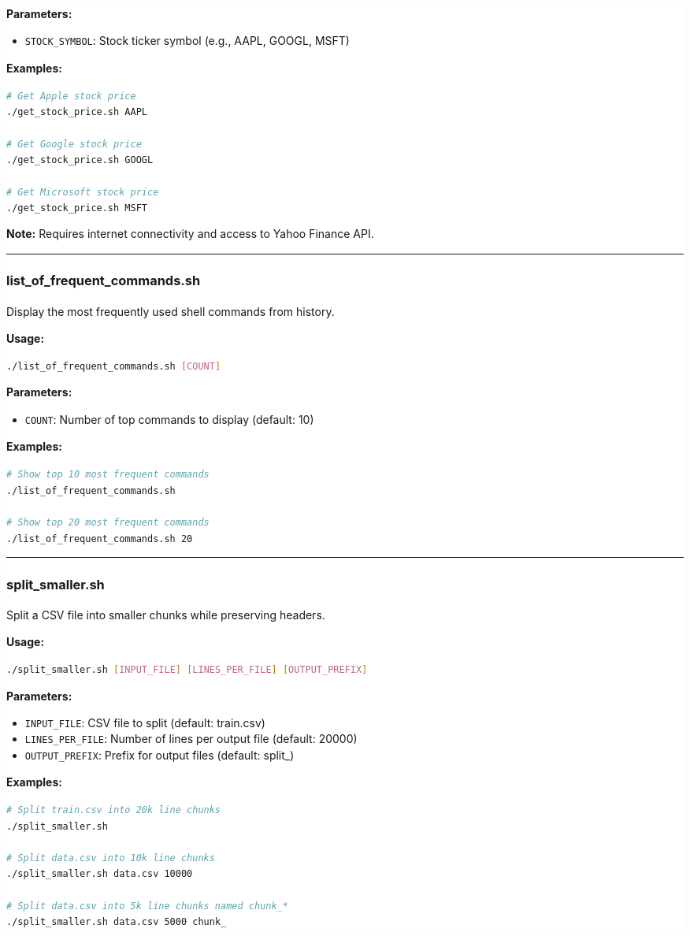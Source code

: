 **Parameters:**
- `STOCK_SYMBOL`: Stock ticker symbol (e.g., AAPL, GOOGL, MSFT)

**Examples:**
```bash
# Get Apple stock price
./get_stock_price.sh AAPL

# Get Google stock price
./get_stock_price.sh GOOGL

# Get Microsoft stock price
./get_stock_price.sh MSFT
```

**Note:** Requires internet connectivity and access to Yahoo Finance API.

---

### list_of_frequent_commands.sh

Display the most frequently used shell commands from history.

**Usage:**
```bash
./list_of_frequent_commands.sh [COUNT]
```

**Parameters:**
- `COUNT`: Number of top commands to display (default: 10)

**Examples:**
```bash
# Show top 10 most frequent commands
./list_of_frequent_commands.sh

# Show top 20 most frequent commands
./list_of_frequent_commands.sh 20
```

---

### split_smaller.sh

Split a CSV file into smaller chunks while preserving headers.

**Usage:**
```bash
./split_smaller.sh [INPUT_FILE] [LINES_PER_FILE] [OUTPUT_PREFIX]
```

**Parameters:**
- `INPUT_FILE`: CSV file to split (default: train.csv)
- `LINES_PER_FILE`: Number of lines per output file (default: 20000)
- `OUTPUT_PREFIX`: Prefix for output files (default: split_)

**Examples:**
```bash
# Split train.csv into 20k line chunks
./split_smaller.sh

# Split data.csv into 10k line chunks
./split_smaller.sh data.csv 10000

# Split data.csv into 5k line chunks named chunk_*
./split_smaller.sh data.csv 5000 chunk_
```
